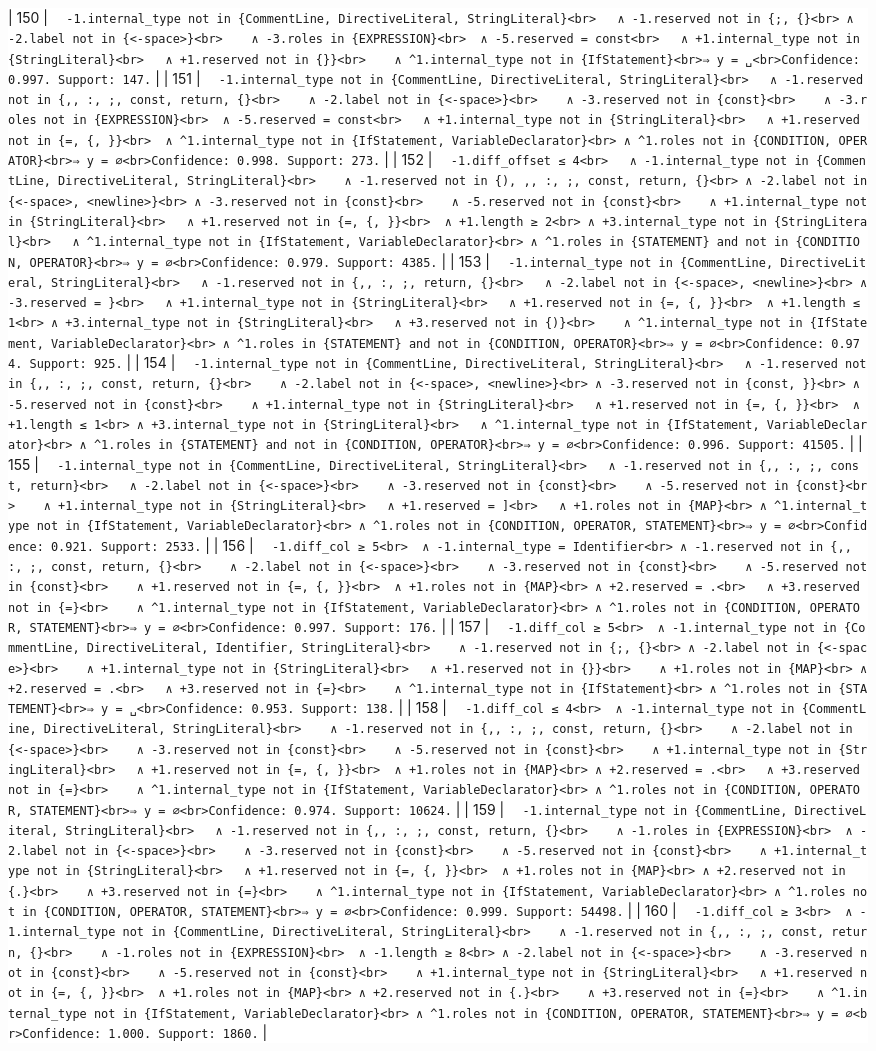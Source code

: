 | 150 | `  -1.internal_type not in {CommentLine, DirectiveLiteral, StringLiteral}<br>	∧ -1.reserved not in {;, {}<br>	∧ -2.label not in {<-space>}<br>	∧ -3.roles in {EXPRESSION}<br>	∧ -5.reserved = const<br>	∧ +1.internal_type not in {StringLiteral}<br>	∧ +1.reserved not in {}}<br>	∧ ^1.internal_type not in {IfStatement}<br>⇒ y = ␣<br>Confidence: 0.997. Support: 147.` |
| 151 | `  -1.internal_type not in {CommentLine, DirectiveLiteral, StringLiteral}<br>	∧ -1.reserved not in {,, :, ;, const, return, {}<br>	∧ -2.label not in {<-space>}<br>	∧ -3.reserved not in {const}<br>	∧ -3.roles not in {EXPRESSION}<br>	∧ -5.reserved = const<br>	∧ +1.internal_type not in {StringLiteral}<br>	∧ +1.reserved not in {=, {, }}<br>	∧ ^1.internal_type not in {IfStatement, VariableDeclarator}<br>	∧ ^1.roles not in {CONDITION, OPERATOR}<br>⇒ y = ∅<br>Confidence: 0.998. Support: 273.` |
| 152 | `  -1.diff_offset ≤ 4<br>	∧ -1.internal_type not in {CommentLine, DirectiveLiteral, StringLiteral}<br>	∧ -1.reserved not in {), ,, :, ;, const, return, {}<br>	∧ -2.label not in {<-space>, <newline>}<br>	∧ -3.reserved not in {const}<br>	∧ -5.reserved not in {const}<br>	∧ +1.internal_type not in {StringLiteral}<br>	∧ +1.reserved not in {=, {, }}<br>	∧ +1.length ≥ 2<br>	∧ +3.internal_type not in {StringLiteral}<br>	∧ ^1.internal_type not in {IfStatement, VariableDeclarator}<br>	∧ ^1.roles in {STATEMENT} and not in {CONDITION, OPERATOR}<br>⇒ y = ∅<br>Confidence: 0.979. Support: 4385.` |
| 153 | `  -1.internal_type not in {CommentLine, DirectiveLiteral, StringLiteral}<br>	∧ -1.reserved not in {,, :, ;, return, {}<br>	∧ -2.label not in {<-space>, <newline>}<br>	∧ -3.reserved = }<br>	∧ +1.internal_type not in {StringLiteral}<br>	∧ +1.reserved not in {=, {, }}<br>	∧ +1.length ≤ 1<br>	∧ +3.internal_type not in {StringLiteral}<br>	∧ +3.reserved not in {)}<br>	∧ ^1.internal_type not in {IfStatement, VariableDeclarator}<br>	∧ ^1.roles in {STATEMENT} and not in {CONDITION, OPERATOR}<br>⇒ y = ∅<br>Confidence: 0.974. Support: 925.` |
| 154 | `  -1.internal_type not in {CommentLine, DirectiveLiteral, StringLiteral}<br>	∧ -1.reserved not in {,, :, ;, const, return, {}<br>	∧ -2.label not in {<-space>, <newline>}<br>	∧ -3.reserved not in {const, }}<br>	∧ -5.reserved not in {const}<br>	∧ +1.internal_type not in {StringLiteral}<br>	∧ +1.reserved not in {=, {, }}<br>	∧ +1.length ≤ 1<br>	∧ +3.internal_type not in {StringLiteral}<br>	∧ ^1.internal_type not in {IfStatement, VariableDeclarator}<br>	∧ ^1.roles in {STATEMENT} and not in {CONDITION, OPERATOR}<br>⇒ y = ∅<br>Confidence: 0.996. Support: 41505.` |
| 155 | `  -1.internal_type not in {CommentLine, DirectiveLiteral, StringLiteral}<br>	∧ -1.reserved not in {,, :, ;, const, return}<br>	∧ -2.label not in {<-space>}<br>	∧ -3.reserved not in {const}<br>	∧ -5.reserved not in {const}<br>	∧ +1.internal_type not in {StringLiteral}<br>	∧ +1.reserved = ]<br>	∧ +1.roles not in {MAP}<br>	∧ ^1.internal_type not in {IfStatement, VariableDeclarator}<br>	∧ ^1.roles not in {CONDITION, OPERATOR, STATEMENT}<br>⇒ y = ∅<br>Confidence: 0.921. Support: 2533.` |
| 156 | `  -1.diff_col ≥ 5<br>	∧ -1.internal_type = Identifier<br>	∧ -1.reserved not in {,, :, ;, const, return, {}<br>	∧ -2.label not in {<-space>}<br>	∧ -3.reserved not in {const}<br>	∧ -5.reserved not in {const}<br>	∧ +1.reserved not in {=, {, }}<br>	∧ +1.roles not in {MAP}<br>	∧ +2.reserved = .<br>	∧ +3.reserved not in {=}<br>	∧ ^1.internal_type not in {IfStatement, VariableDeclarator}<br>	∧ ^1.roles not in {CONDITION, OPERATOR, STATEMENT}<br>⇒ y = ∅<br>Confidence: 0.997. Support: 176.` |
| 157 | `  -1.diff_col ≥ 5<br>	∧ -1.internal_type not in {CommentLine, DirectiveLiteral, Identifier, StringLiteral}<br>	∧ -1.reserved not in {;, {}<br>	∧ -2.label not in {<-space>}<br>	∧ +1.internal_type not in {StringLiteral}<br>	∧ +1.reserved not in {}}<br>	∧ +1.roles not in {MAP}<br>	∧ +2.reserved = .<br>	∧ +3.reserved not in {=}<br>	∧ ^1.internal_type not in {IfStatement}<br>	∧ ^1.roles not in {STATEMENT}<br>⇒ y = ␣<br>Confidence: 0.953. Support: 138.` |
| 158 | `  -1.diff_col ≤ 4<br>	∧ -1.internal_type not in {CommentLine, DirectiveLiteral, StringLiteral}<br>	∧ -1.reserved not in {,, :, ;, const, return, {}<br>	∧ -2.label not in {<-space>}<br>	∧ -3.reserved not in {const}<br>	∧ -5.reserved not in {const}<br>	∧ +1.internal_type not in {StringLiteral}<br>	∧ +1.reserved not in {=, {, }}<br>	∧ +1.roles not in {MAP}<br>	∧ +2.reserved = .<br>	∧ +3.reserved not in {=}<br>	∧ ^1.internal_type not in {IfStatement, VariableDeclarator}<br>	∧ ^1.roles not in {CONDITION, OPERATOR, STATEMENT}<br>⇒ y = ∅<br>Confidence: 0.974. Support: 10624.` |
| 159 | `  -1.internal_type not in {CommentLine, DirectiveLiteral, StringLiteral}<br>	∧ -1.reserved not in {,, :, ;, const, return, {}<br>	∧ -1.roles in {EXPRESSION}<br>	∧ -2.label not in {<-space>}<br>	∧ -3.reserved not in {const}<br>	∧ -5.reserved not in {const}<br>	∧ +1.internal_type not in {StringLiteral}<br>	∧ +1.reserved not in {=, {, }}<br>	∧ +1.roles not in {MAP}<br>	∧ +2.reserved not in {.}<br>	∧ +3.reserved not in {=}<br>	∧ ^1.internal_type not in {IfStatement, VariableDeclarator}<br>	∧ ^1.roles not in {CONDITION, OPERATOR, STATEMENT}<br>⇒ y = ∅<br>Confidence: 0.999. Support: 54498.` |
| 160 | `  -1.diff_col ≥ 3<br>	∧ -1.internal_type not in {CommentLine, DirectiveLiteral, StringLiteral}<br>	∧ -1.reserved not in {,, :, ;, const, return, {}<br>	∧ -1.roles not in {EXPRESSION}<br>	∧ -1.length ≥ 8<br>	∧ -2.label not in {<-space>}<br>	∧ -3.reserved not in {const}<br>	∧ -5.reserved not in {const}<br>	∧ +1.internal_type not in {StringLiteral}<br>	∧ +1.reserved not in {=, {, }}<br>	∧ +1.roles not in {MAP}<br>	∧ +2.reserved not in {.}<br>	∧ +3.reserved not in {=}<br>	∧ ^1.internal_type not in {IfStatement, VariableDeclarator}<br>	∧ ^1.roles not in {CONDITION, OPERATOR, STATEMENT}<br>⇒ y = ∅<br>Confidence: 1.000. Support: 1860.` |